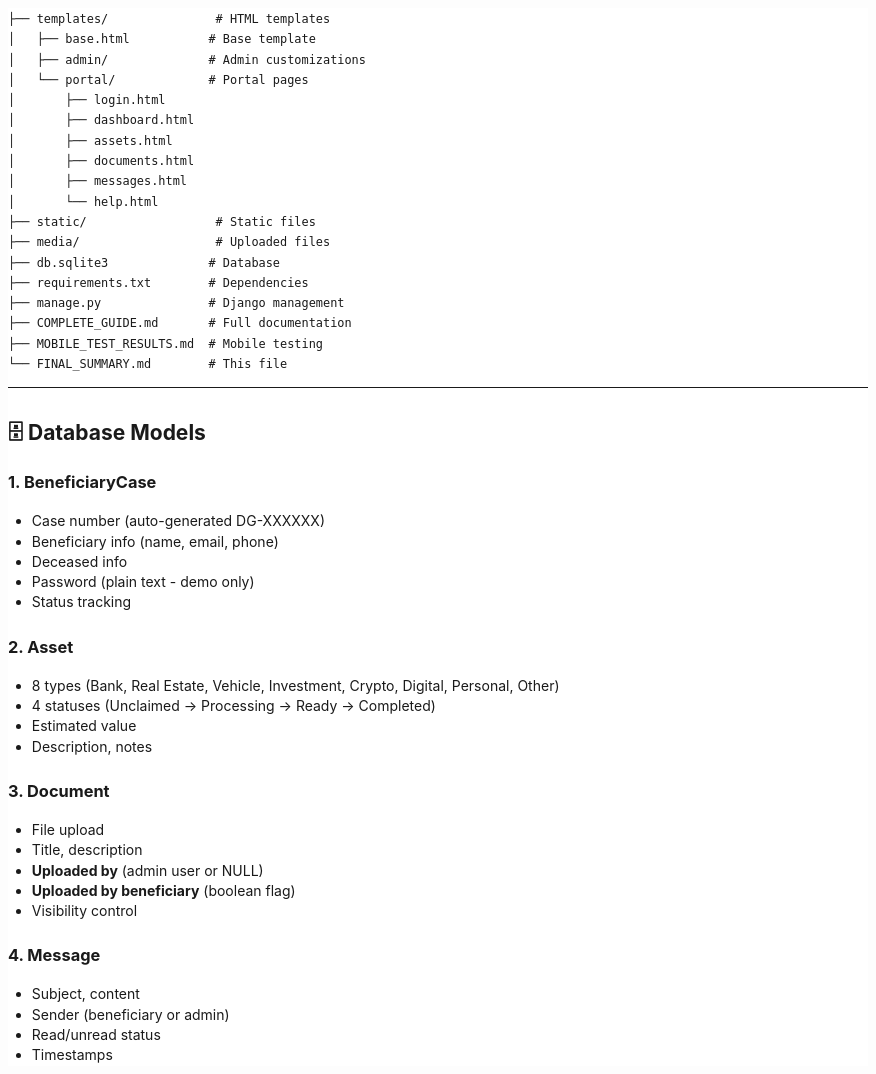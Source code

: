 ```
├── templates/               # HTML templates
│   ├── base.html           # Base template
│   ├── admin/              # Admin customizations
│   └── portal/             # Portal pages
│       ├── login.html
│       ├── dashboard.html
│       ├── assets.html
│       ├── documents.html
│       ├── messages.html
│       └── help.html
├── static/                  # Static files
├── media/                   # Uploaded files
├── db.sqlite3              # Database
├── requirements.txt        # Dependencies
├── manage.py               # Django management
├── COMPLETE_GUIDE.md       # Full documentation
├── MOBILE_TEST_RESULTS.md  # Mobile testing
└── FINAL_SUMMARY.md        # This file
```

---

## 🗄️ Database Models

### 1. BeneficiaryCase
- Case number (auto-generated DG-XXXXXX)
- Beneficiary info (name, email, phone)
- Deceased info
- Password (plain text - demo only)
- Status tracking

### 2. Asset
- 8 types (Bank, Real Estate, Vehicle, Investment, Crypto, Digital, Personal, Other)
- 4 statuses (Unclaimed → Processing → Ready → Completed)
- Estimated value
- Description, notes

### 3. Document
- File upload
- Title, description
- **Uploaded by** (admin user or NULL)
- **Uploaded by beneficiary** (boolean flag)
- Visibility control

### 4. Message
- Subject, content
- Sender (beneficiary or admin)
- Read/unread status
- Timestamps
